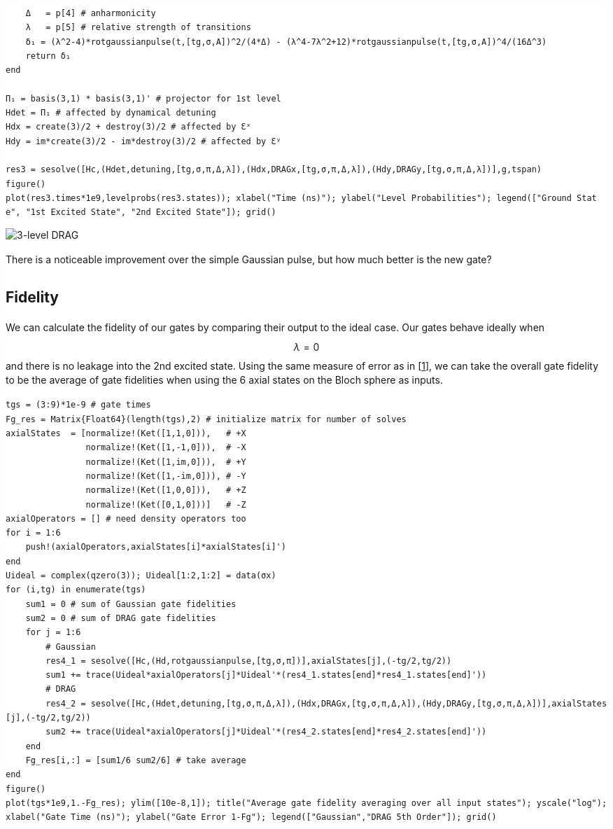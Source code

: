 ```jldoctest example1
    Δ   = p[4] # anharmonicity
    λ   = p[5] # relative strength of transitions
    δ₁ = (λ^2-4)*rotgaussianpulse(t,[tg,σ,A])^2/(4*Δ) - (λ^4-7λ^2+12)*rotgaussianpulse(t,[tg,σ,A])^4/(16Δ^3)
    return δ₁
end

Π₁ = basis(3,1) * basis(3,1)' # projector for 1st level
Hdet = Π₁ # affected by dynamical detuning
Hdx = create(3)/2 + destroy(3)/2 # affected by Ɛˣ
Hdy = im*create(3)/2 - im*destroy(3)/2 # affected by Ɛʸ

res3 = sesolve([Hc,(Hdet,detuning,[tg,σ,π,Δ,λ]),(Hdx,DRAGx,[tg,σ,π,Δ,λ]),(Hdy,DRAGy,[tg,σ,π,Δ,λ])],g,tspan)
figure()
plot(res3.times*1e9,levelprobs(res3.states)); xlabel("Time (ns)"); ylabel("Level Probabilities"); legend(["Ground State", "1st Excited State", "2nd Excited State"]); grid()
```
![3-level DRAG](img/3levelDRAG.svg)

There is a noticeable improvement over the simple Gaussian pulse, but how much better is the new gate?

## Fidelity

We can calculate the fidelity of our gates by comparing their output to the ideal case. Our gates behave ideally when $$λ=0$$ and there is no leakage into the 2nd excited state. Using the same measure of error as in \[[1]], we can take the overall gate fidelity to be the average of gate fidelities when using the 6 axial states on the Bloch sphere as inputs.

```jldoctest example1
tgs = (3:9)*1e-9 # gate times
Fg_res = Matrix{Float64}(length(tgs),2) # initialize matrix for number of solves
axialStates  = [normalize!(Ket([1,1,0])),   # +X
                normalize!(Ket([1,-1,0])),  # -X
                normalize!(Ket([1,im,0])),  # +Y
                normalize!(Ket([1,-im,0])), # -Y
                normalize!(Ket([1,0,0])),   # +Z
                normalize!(Ket([0,1,0]))]   # -Z
axialOperators = [] # need density operators too
for i = 1:6
    push!(axialOperators,axialStates[i]*axialStates[i]')
end
Uideal = complex(qzero(3)); Uideal[1:2,1:2] = data(σx)
for (i,tg) in enumerate(tgs)
    sum1 = 0 # sum of Gaussian gate fidelities
    sum2 = 0 # sum of DRAG gate fidelities
    for j = 1:6
        # Gaussian
        res4_1 = sesolve([Hc,(Hd,rotgaussianpulse,[tg,σ,π])],axialStates[j],(-tg/2,tg/2))
        sum1 += trace(Uideal*axialOperators[j]*Uideal'*(res4_1.states[end]*res4_1.states[end]'))
        # DRAG
        res4_2 = sesolve([Hc,(Hdet,detuning,[tg,σ,π,Δ,λ]),(Hdx,DRAGx,[tg,σ,π,Δ,λ]),(Hdy,DRAGy,[tg,σ,π,Δ,λ])],axialStates[j],(-tg/2,tg/2))
        sum2 += trace(Uideal*axialOperators[j]*Uideal'*(res4_2.states[end]*res4_2.states[end]'))
    end
    Fg_res[i,:] = [sum1/6 sum2/6] # take average
end
figure()
plot(tgs*1e9,1.-Fg_res); ylim([10e-8,1]); title("Average gate fidelity averaging over all input states"); yscale("log"); xlabel("Gate Time (ns)"); ylabel("Gate Error 1-Fg"); legend(["Gaussian","DRAG 5th Order"]); grid()
```

[1]: http://dx.doi.org/10.1103/PhysRevLett.103.110501